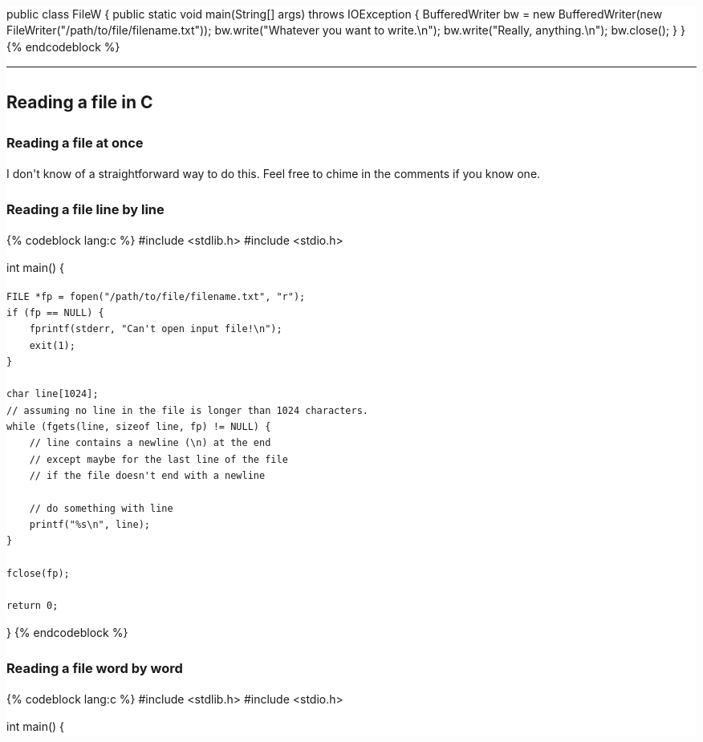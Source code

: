 public class FileW {
    public static void main(String[] args) throws IOException {
        BufferedWriter bw = new BufferedWriter(new FileWriter("/path/to/file/filename.txt"));
        bw.write("Whatever you want to write.\n");
        bw.write("Really, anything.\n");
        bw.close();
    }
}
{% endcodeblock %}
***

## Reading a file in C

### Reading a file at once
I don't know of a straightforward way to do this. Feel free to chime in the comments if you know one.

### Reading a file line by line
{% codeblock lang:c %}
#include <stdlib.h>
#include <stdio.h>

int main() {

    FILE *fp = fopen("/path/to/file/filename.txt", "r");
    if (fp == NULL) {
        fprintf(stderr, "Can't open input file!\n");
        exit(1);
    }

    char line[1024];
    // assuming no line in the file is longer than 1024 characters.
    while (fgets(line, sizeof line, fp) != NULL) {
        // line contains a newline (\n) at the end
        // except maybe for the last line of the file
        // if the file doesn't end with a newline

        // do something with line
        printf("%s\n", line);
    }

    fclose(fp);

    return 0;
}
{% endcodeblock %}

### Reading a file word by word
{% codeblock lang:c %}
#include <stdlib.h>
#include <stdio.h>

int main() {
